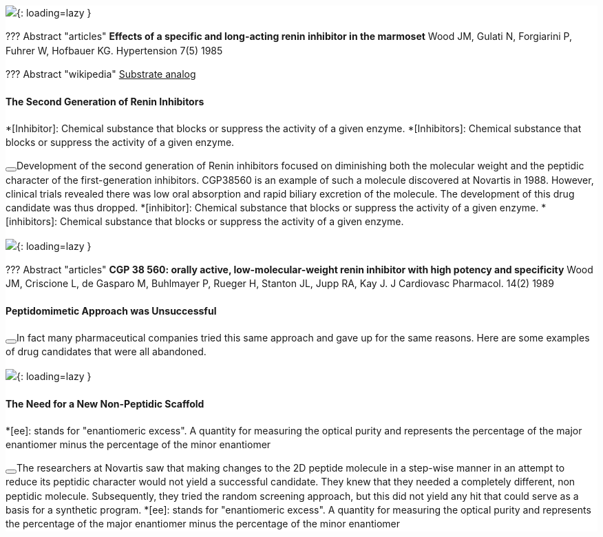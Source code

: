 
![](https://media.drugdesign.org/course/success-stories-in-drug-discovery/aliskiren_03.png){: loading=lazy }

??? Abstract "articles"
    **Effects of a specific and long-acting renin inhibitor in the marmoset** 
    Wood JM, Gulati N, Forgiarini P, Fuhrer W, Hofbauer KG. 
    Hypertension 
    7(5) 1985  
    

??? Abstract "wikipedia"
    [Substrate analog](http://en.wikipedia.org/wiki/Substrate_analog) 
    
#### The Second Generation of Renin Inhibitors
*[Inhibitor]: Chemical substance that blocks or suppress the activity of a given enzyme.
*[Inhibitors]: Chemical substance that blocks or suppress the activity of a given enzyme.

<button  class='playb' onclick='playAudio(this)' data-mp3-name='success-stories-in-drug-discovery/second-generation-renin-inhibitors-81d15170'><i class='fa fa-play' aria-hidden='true'></i></button>Development of the second generation of Renin inhibitors focused on diminishing both the molecular weight and the peptidic character of the first-generation inhibitors. CGP38560 is an example of such a molecule discovered at Novartis in 1988. However, clinical trials revealed there was low oral absorption and rapid biliary excretion of the molecule. The development of this drug candidate was thus dropped.
*[inhibitor]: Chemical substance that blocks or suppress the activity of a given enzyme.
*[inhibitors]: Chemical substance that blocks or suppress the activity of a given enzyme.


![](https://media.drugdesign.org/course/success-stories-in-drug-discovery/aliskiren_04.png){: loading=lazy }

??? Abstract "articles"
    **CGP 38 560: orally active, low-molecular-weight renin inhibitor with high potency and specificity** 
    Wood JM, Criscione L, de Gasparo M, Buhlmayer P, Rueger H, Stanton JL, Jupp RA, Kay J. 
    J Cardiovasc Pharmacol. 
    14(2) 1989  
    
#### Peptidomimetic Approach was Unsuccessful

<button  class='playb' onclick='playAudio(this)' data-mp3-name='success-stories-in-drug-discovery/peptidomimetic-approach-was-unsuccessful-d08a41c2'><i class='fa fa-play' aria-hidden='true'></i></button>In fact many pharmaceutical companies tried this same approach and gave up for the same reasons. Here are some examples of drug candidates that were all abandoned.


![](https://media.drugdesign.org/course/success-stories-in-drug-discovery/aliskiren_06.png){: loading=lazy }
#### The Need for a New Non-Peptidic Scaffold
*[ee]: stands for "enantiomeric excess". A quantity for measuring the optical purity and represents the percentage of the major enantiomer minus the percentage of the minor enantiomer

<button  class='playb' onclick='playAudio(this)' data-mp3-name='success-stories-in-drug-discovery/need-for-new-non-peptidic-scaffold-dee4a3e6'><i class='fa fa-play' aria-hidden='true'></i></button>The researchers at Novartis saw that making changes to the 2D peptide molecule in a step-wise manner in an attempt to reduce its peptidic character would not yield a successful candidate. They knew that they needed a completely different, non peptidic molecule. Subsequently, they tried the random screening approach, but this did not yield any hit that could serve as a basis for a synthetic program.
*[ee]: stands for "enantiomeric excess". A quantity for measuring the optical purity and represents the percentage of the major enantiomer minus the percentage of the minor enantiomer

